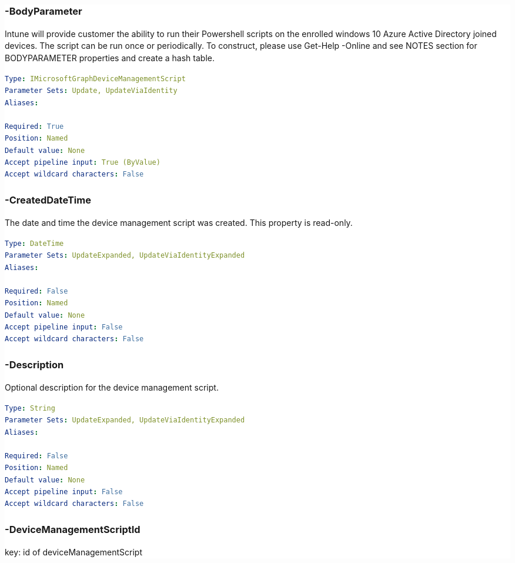 ### -BodyParameter
Intune will provide customer the ability to run their Powershell scripts on the enrolled windows 10 Azure Active Directory joined devices.
The script can be run once or periodically.
To construct, please use Get-Help -Online and see NOTES section for BODYPARAMETER properties and create a hash table.

```yaml
Type: IMicrosoftGraphDeviceManagementScript
Parameter Sets: Update, UpdateViaIdentity
Aliases:

Required: True
Position: Named
Default value: None
Accept pipeline input: True (ByValue)
Accept wildcard characters: False
```

### -CreatedDateTime
The date and time the device management script was created.
This property is read-only.

```yaml
Type: DateTime
Parameter Sets: UpdateExpanded, UpdateViaIdentityExpanded
Aliases:

Required: False
Position: Named
Default value: None
Accept pipeline input: False
Accept wildcard characters: False
```

### -Description
Optional description for the device management script.

```yaml
Type: String
Parameter Sets: UpdateExpanded, UpdateViaIdentityExpanded
Aliases:

Required: False
Position: Named
Default value: None
Accept pipeline input: False
Accept wildcard characters: False
```

### -DeviceManagementScriptId
key: id of deviceManagementScript
